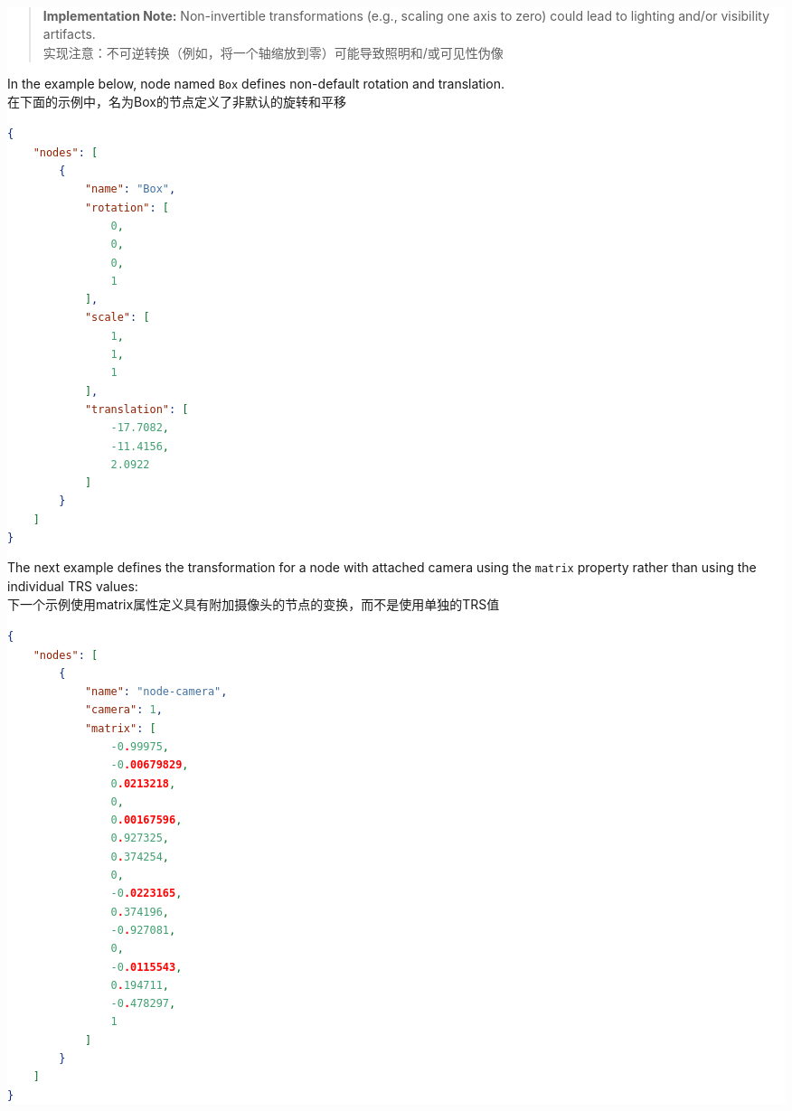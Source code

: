 > **Implementation Note:** Non-invertible transformations (e.g., scaling one axis to zero) could lead to lighting and/or visibility artifacts.<br>实现注意：不可逆转换（例如，将一个轴缩放到零）可能导致照明和/或可见性伪像

In the example below, node named `Box` defines non-default rotation and translation.<br>在下面的示例中，名为Box的节点定义了非默认的旋转和平移

```json
{
    "nodes": [
        {
            "name": "Box",
            "rotation": [
                0,
                0,
                0,
                1
            ],
            "scale": [
                1,
                1,
                1
            ],
            "translation": [
                -17.7082,
                -11.4156,
                2.0922
            ]
        }
    ]
}
```

The next example defines the transformation for a node with attached camera using the `matrix` property rather than using the individual TRS values:<br>下一个示例使用matrix属性定义具有附加摄像头的节点的变换，而不是使用单独的TRS值

```json
{
    "nodes": [
        {
            "name": "node-camera",
            "camera": 1,
            "matrix": [
                -0.99975,
                -0.00679829,
                0.0213218,
                0,
                0.00167596,
                0.927325,
                0.374254,
                0,
                -0.0223165,
                0.374196,
                -0.927081,
                0,
                -0.0115543,
                0.194711,
                -0.478297,
                1
            ]
        }
    ]
}
```
